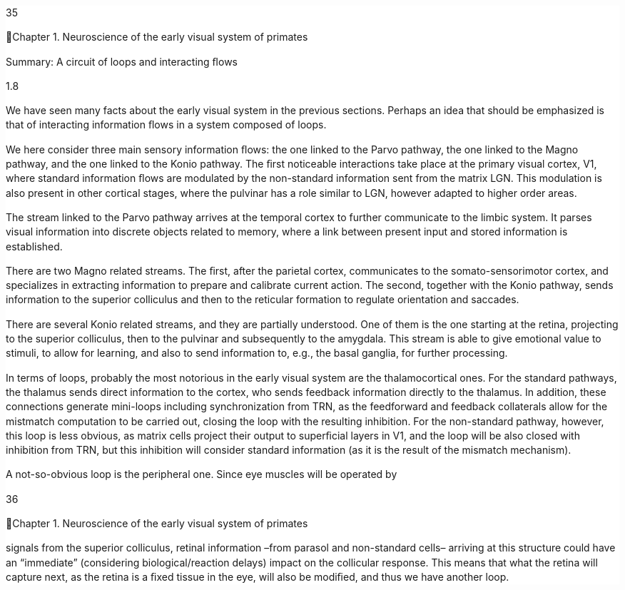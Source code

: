 35

Chapter 1. Neuroscience of the early visual system of primates

Summary: A circuit of loops and interacting ﬂows

1.8

We have seen many facts about the early visual system in the previous sections. Perhaps
an idea that should be emphasized is that of interacting information ﬂows in a system
composed of loops.

We here consider three main sensory information ﬂows: the one linked to the Parvo
pathway, the one linked to the Magno pathway, and the one linked to the Konio pathway.
The ﬁrst noticeable interactions take place at the primary visual cortex, V1, where standard
information ﬂows are modulated by the non-standard information sent from the matrix
LGN. This modulation is also present in other cortical stages, where the pulvinar has a
role similar to LGN, however adapted to higher order areas.

The stream linked to the Parvo pathway arrives at the temporal cortex to further
communicate to the limbic system. It parses visual information into discrete objects related
to memory, where a link between present input and stored information is established.

There are two Magno related streams. The ﬁrst, after the parietal cortex, communicates
to the somato-sensorimotor cortex, and specializes in extracting information to prepare and
calibrate current action. The second, together with the Konio pathway, sends information
to the superior colliculus and then to the reticular formation to regulate orientation and
saccades.

There are several Konio related streams, and they are partially understood. One of
them is the one starting at the retina, projecting to the superior colliculus, then to the
pulvinar and subsequently to the amygdala. This stream is able to give emotional value to
stimuli, to allow for learning, and also to send information to, e.g., the basal ganglia, for
further processing.

In terms of loops, probably the most notorious in the early visual system are the
thalamocortical ones. For the standard pathways, the thalamus sends direct information
to the cortex, who sends feedback information directly to the thalamus. In addition, these
connections generate mini-loops including synchronization from TRN, as the feedforward
and feedback collaterals allow for the mistmatch computation to be carried out, closing
the loop with the resulting inhibition. For the non-standard pathway, however, this loop
is less obvious, as matrix cells project their output to superﬁcial layers in V1, and the loop
will be also closed with inhibition from TRN, but this inhibition will consider standard
information (as it is the result of the mismatch mechanism).

A not-so-obvious loop is the peripheral one. Since eye muscles will be operated by

36

Chapter 1. Neuroscience of the early visual system of primates

signals from the superior colliculus, retinal information –from parasol and non-standard
cells– arriving at this structure could have an “immediate” (considering biological/reaction
delays) impact on the collicular response. This means that what the retina will capture
next, as the retina is a ﬁxed tissue in the eye, will also be modiﬁed, and thus we have
another loop.
